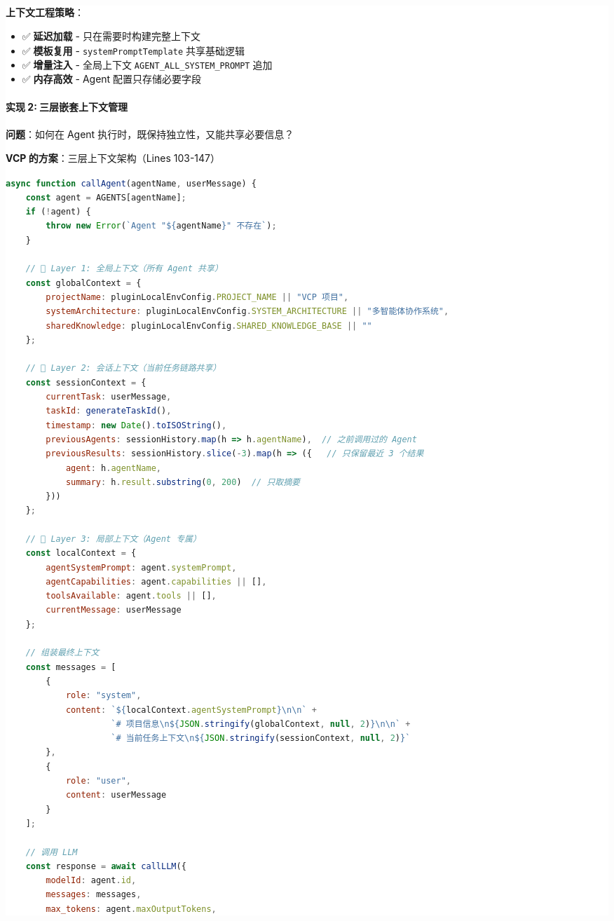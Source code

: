 **上下文工程策略**：
- ✅ **延迟加载** - 只在需要时构建完整上下文
- ✅ **模板复用** - `systemPromptTemplate` 共享基础逻辑
- ✅ **增量注入** - 全局上下文 `AGENT_ALL_SYSTEM_PROMPT` 追加
- ✅ **内存高效** - Agent 配置只存储必要字段

#### 实现 2: 三层嵌套上下文管理

**问题**：如何在 Agent 执行时，既保持独立性，又能共享必要信息？

**VCP 的方案**：三层上下文架构（Lines 103-147）

```javascript
async function callAgent(agentName, userMessage) {
    const agent = AGENTS[agentName];
    if (!agent) {
        throw new Error(`Agent "${agentName}" 不存在`);
    }

    // 🔷 Layer 1: 全局上下文（所有 Agent 共享）
    const globalContext = {
        projectName: pluginLocalEnvConfig.PROJECT_NAME || "VCP 项目",
        systemArchitecture: pluginLocalEnvConfig.SYSTEM_ARCHITECTURE || "多智能体协作系统",
        sharedKnowledge: pluginLocalEnvConfig.SHARED_KNOWLEDGE_BASE || ""
    };

    // 🔶 Layer 2: 会话上下文（当前任务链路共享）
    const sessionContext = {
        currentTask: userMessage,
        taskId: generateTaskId(),
        timestamp: new Date().toISOString(),
        previousAgents: sessionHistory.map(h => h.agentName),  // 之前调用过的 Agent
        previousResults: sessionHistory.slice(-3).map(h => ({   // 只保留最近 3 个结果
            agent: h.agentName,
            summary: h.result.substring(0, 200)  // 只取摘要
        }))
    };

    // 🔸 Layer 3: 局部上下文（Agent 专属）
    const localContext = {
        agentSystemPrompt: agent.systemPrompt,
        agentCapabilities: agent.capabilities || [],
        toolsAvailable: agent.tools || [],
        currentMessage: userMessage
    };

    // 组装最终上下文
    const messages = [
        {
            role: "system",
            content: `${localContext.agentSystemPrompt}\n\n` +
                     `# 项目信息\n${JSON.stringify(globalContext, null, 2)}\n\n` +
                     `# 当前任务上下文\n${JSON.stringify(sessionContext, null, 2)}`
        },
        {
            role: "user",
            content: userMessage
        }
    ];

    // 调用 LLM
    const response = await callLLM({
        modelId: agent.id,
        messages: messages,
        max_tokens: agent.maxOutputTokens,
```